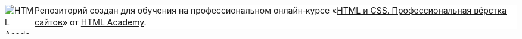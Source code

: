 
<a href="https://htmlacademy.ru/intensive/htmlcss"><img align="left" width="50" height="50" alt="HTML Academy" src="https://up.htmlacademy.ru/static/img/intensive/htmlcss/logo-for-github-2.png"></a>

Репозиторий создан для обучения на профессиональном онлайн‑курсе «[HTML и CSS. Профессиональная вёрстка сайтов](https://htmlacademy.ru/intensive/htmlcss)» от [HTML Academy](https://htmlacademy.ru).

[check-image]: https://github.com/htmlacademy-htmlcss/2114545-sedona-35/workflows/Project%20check/badge.svg?branch=master
[check-url]: https://github.com/htmlacademy-htmlcss/2114545-sedona-35/actions

